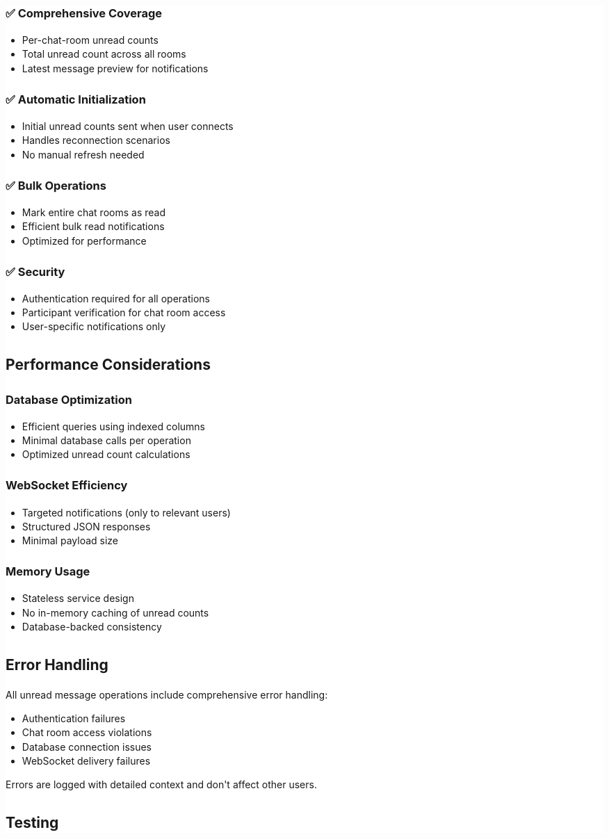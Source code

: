 ### ✅ Comprehensive Coverage
- Per-chat-room unread counts
- Total unread count across all rooms
- Latest message preview for notifications

### ✅ Automatic Initialization
- Initial unread counts sent when user connects
- Handles reconnection scenarios
- No manual refresh needed

### ✅ Bulk Operations
- Mark entire chat rooms as read
- Efficient bulk read notifications
- Optimized for performance

### ✅ Security
- Authentication required for all operations
- Participant verification for chat room access
- User-specific notifications only

## Performance Considerations

### Database Optimization
- Efficient queries using indexed columns
- Minimal database calls per operation
- Optimized unread count calculations

### WebSocket Efficiency
- Targeted notifications (only to relevant users)
- Structured JSON responses
- Minimal payload size

### Memory Usage
- Stateless service design
- No in-memory caching of unread counts
- Database-backed consistency

## Error Handling

All unread message operations include comprehensive error handling:
- Authentication failures
- Chat room access violations
- Database connection issues
- WebSocket delivery failures

Errors are logged with detailed context and don't affect other users.

## Testing
